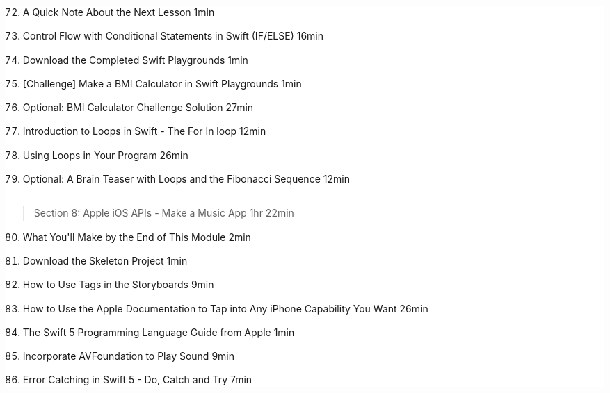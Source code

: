 72. A Quick Note About the Next Lesson
1min

73. Control Flow with Conditional Statements
in Swift (IF/ELSE)
16min

74. Download the Completed Swift
Playgrounds
1min

75. [Challenge] Make a BMI Calculator in
Swift Playgrounds
1min

76. Optional: BMI Calculator Challenge
Solution
27min

77. Introduction to Loops in Swift - The For In
loop
12min

78. Using Loops in Your Program
26min

79. Optional: A Brain Teaser with Loops and
the Fibonacci Sequence
12min

___

> Section 8: Apple iOS APIs - Make a Music
App
1hr 22min

80. What You'll Make by the End of This
Module
2min

81. Download the Skeleton Project
1min

82. How to Use Tags in the Storyboards
9min

83. How to Use the Apple Documentation to
Tap into Any iPhone Capability You Want
26min

84. The Swift 5 Programming Language
Guide from Apple
1min

85. Incorporate AVFoundation to Play Sound
9min

86. Error Catching in Swift 5 - Do, Catch and
Try
7min
